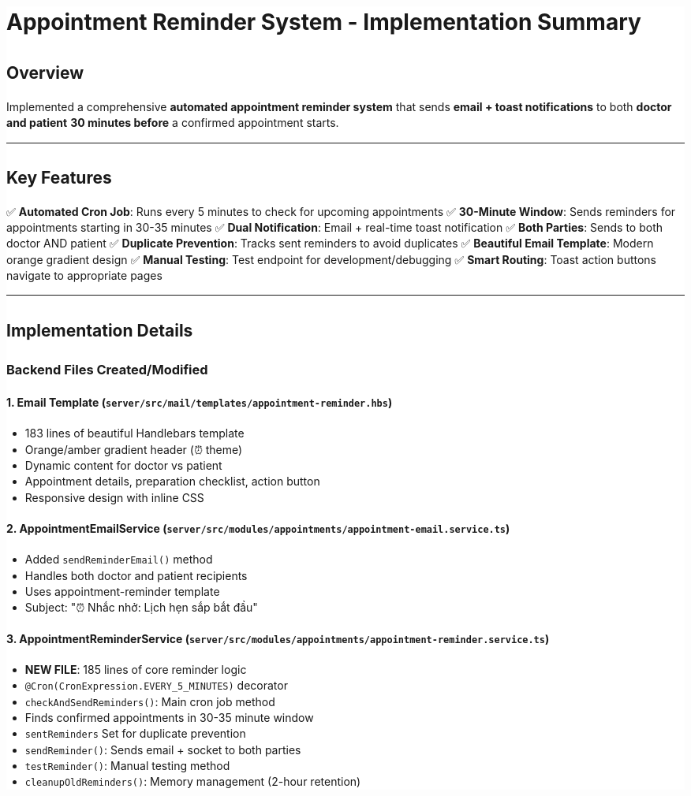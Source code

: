 # Appointment Reminder System - Implementation Summary

## Overview

Implemented a comprehensive **automated appointment reminder system** that sends **email + toast notifications** to both **doctor and patient** **30 minutes before** a confirmed appointment starts.

---

## Key Features

✅ **Automated Cron Job**: Runs every 5 minutes to check for upcoming appointments
✅ **30-Minute Window**: Sends reminders for appointments starting in 30-35 minutes
✅ **Dual Notification**: Email + real-time toast notification
✅ **Both Parties**: Sends to both doctor AND patient
✅ **Duplicate Prevention**: Tracks sent reminders to avoid duplicates
✅ **Beautiful Email Template**: Modern orange gradient design
✅ **Manual Testing**: Test endpoint for development/debugging
✅ **Smart Routing**: Toast action buttons navigate to appropriate pages

---

## Implementation Details

### Backend Files Created/Modified

#### 1. **Email Template** (`server/src/mail/templates/appointment-reminder.hbs`)

- 183 lines of beautiful Handlebars template
- Orange/amber gradient header (⏰ theme)
- Dynamic content for doctor vs patient
- Appointment details, preparation checklist, action button
- Responsive design with inline CSS

#### 2. **AppointmentEmailService** (`server/src/modules/appointments/appointment-email.service.ts`)

- Added `sendReminderEmail()` method
- Handles both doctor and patient recipients
- Uses appointment-reminder template
- Subject: "⏰ Nhắc nhở: Lịch hẹn sắp bắt đầu"

#### 3. **AppointmentReminderService** (`server/src/modules/appointments/appointment-reminder.service.ts`)

- **NEW FILE**: 185 lines of core reminder logic
- `@Cron(CronExpression.EVERY_5_MINUTES)` decorator
- `checkAndSendReminders()`: Main cron job method
- Finds confirmed appointments in 30-35 minute window
- `sentReminders` Set for duplicate prevention
- `sendReminder()`: Sends email + socket to both parties
- `testReminder()`: Manual testing method
- `cleanupOldReminders()`: Memory management (2-hour retention)
